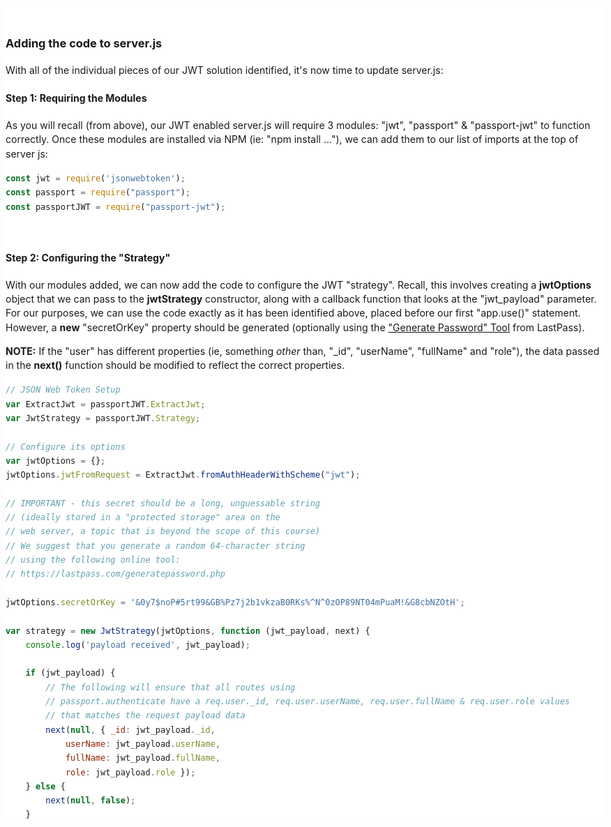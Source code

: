 <br>

### Adding the code to server.js

With all of the individual pieces of our JWT solution identified, it's now time to update server.js:

#### Step 1: Requiring the Modules

As you will recall (from above), our JWT enabled server.js will require 3 modules: "jwt", "passport" &amp; "passport-jwt" to function correctly.  Once these modules are installed via NPM (ie: "npm install ..."), we can add them to our list of imports at the top of server js:

```javascript
const jwt = require('jsonwebtoken');
const passport = require("passport");
const passportJWT = require("passport-jwt");
```

<br>

#### Step 2: Configuring the "Strategy"

With our modules added, we can now add the code to configure the JWT "strategy".  Recall, this involves creating a **jwtOptions** object that we can pass to the **jwtStrategy** constructor, along with a callback function that looks at the "jwt_payload" parameter. For our purposes, we can use the code exactly as it has been identified above, placed before our first "app.use()" statement.  However, a **new** "secretOrKey" property should be generated (optionally using the ["Generate Password" Tool](https://www.lastpass.com/password-generator) from LastPass). 

**NOTE:** If the "user" has different properties (ie, something *other* than, "\_id", "userName", "fullName" and "role"), the data passed in the **next()** function should be modified to reflect the correct properties.

```javascript
// JSON Web Token Setup
var ExtractJwt = passportJWT.ExtractJwt;
var JwtStrategy = passportJWT.Strategy;

// Configure its options
var jwtOptions = {};
jwtOptions.jwtFromRequest = ExtractJwt.fromAuthHeaderWithScheme("jwt");

// IMPORTANT - this secret should be a long, unguessable string 
// (ideally stored in a "protected storage" area on the 
// web server, a topic that is beyond the scope of this course)
// We suggest that you generate a random 64-character string
// using the following online tool:
// https://lastpass.com/generatepassword.php 

jwtOptions.secretOrKey = '&0y7$noP#5rt99&GB%Pz7j2b1vkzaB0RKs%^N^0zOP89NT04mPuaM!&G8cbNZOtH';

var strategy = new JwtStrategy(jwtOptions, function (jwt_payload, next) {
    console.log('payload received', jwt_payload);

    if (jwt_payload) {
        // The following will ensure that all routes using 
        // passport.authenticate have a req.user._id, req.user.userName, req.user.fullName & req.user.role values 
        // that matches the request payload data
        next(null, { _id: jwt_payload._id, 
            userName: jwt_payload.userName, 
            fullName: jwt_payload.fullName, 
            role: jwt_payload.role }); 
    } else {
        next(null, false);
    }
```